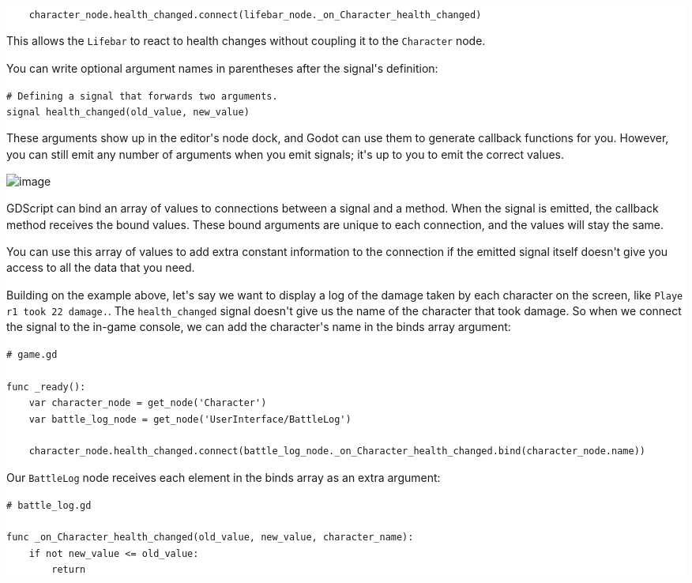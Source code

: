        character_node.health_changed.connect(lifebar_node._on_Character_health_changed)

This allows the `Lifebar` to react to health changes without coupling it
to the `Character` node.

You can write optional argument names in parentheses after the signal's
definition:

    # Defining a signal that forwards two arguments.
    signal health_changed(old_value, new_value)

These arguments show up in the editor's node dock, and Godot can use
them to generate callback functions for you. However, you can still emit
any number of arguments when you emit signals; it's up to you to emit
the correct values.

![image](img/gdscript_basics_signals_node_tab_1.png)

GDScript can bind an array of values to connections between a signal and
a method. When the signal is emitted, the callback method receives the
bound values. These bound arguments are unique to each connection, and
the values will stay the same.

You can use this array of values to add extra constant information to
the connection if the emitted signal itself doesn't give you access to
all the data that you need.

Building on the example above, let's say we want to display a log of the
damage taken by each character on the screen, like
`Player1 took 22 damage.`. The `health_changed` signal doesn't give us
the name of the character that took damage. So when we connect the
signal to the in-game console, we can add the character's name in the
binds array argument:

    # game.gd

    func _ready():
        var character_node = get_node('Character')
        var battle_log_node = get_node('UserInterface/BattleLog')

        character_node.health_changed.connect(battle_log_node._on_Character_health_changed.bind(character_node.name))

Our `BattleLog` node receives each element in the binds array as an
extra argument:

    # battle_log.gd

    func _on_Character_health_changed(old_value, new_value, character_name):
        if not new_value <= old_value:
            return
